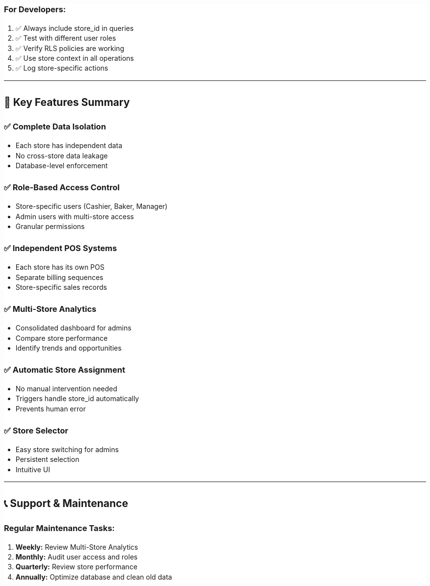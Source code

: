 ### For Developers:
1. ✅ Always include store_id in queries
2. ✅ Test with different user roles
3. ✅ Verify RLS policies are working
4. ✅ Use store context in all operations
5. ✅ Log store-specific actions

---

## 🎯 Key Features Summary

### ✅ Complete Data Isolation
- Each store has independent data
- No cross-store data leakage
- Database-level enforcement

### ✅ Role-Based Access Control
- Store-specific users (Cashier, Baker, Manager)
- Admin users with multi-store access
- Granular permissions

### ✅ Independent POS Systems
- Each store has its own POS
- Separate billing sequences
- Store-specific sales records

### ✅ Multi-Store Analytics
- Consolidated dashboard for admins
- Compare store performance
- Identify trends and opportunities

### ✅ Automatic Store Assignment
- No manual intervention needed
- Triggers handle store_id automatically
- Prevents human error

### ✅ Store Selector
- Easy store switching for admins
- Persistent selection
- Intuitive UI

---

## 📞 Support & Maintenance

### Regular Maintenance Tasks:
1. **Weekly:** Review Multi-Store Analytics
2. **Monthly:** Audit user access and roles
3. **Quarterly:** Review store performance
4. **Annually:** Optimize database and clean old data
